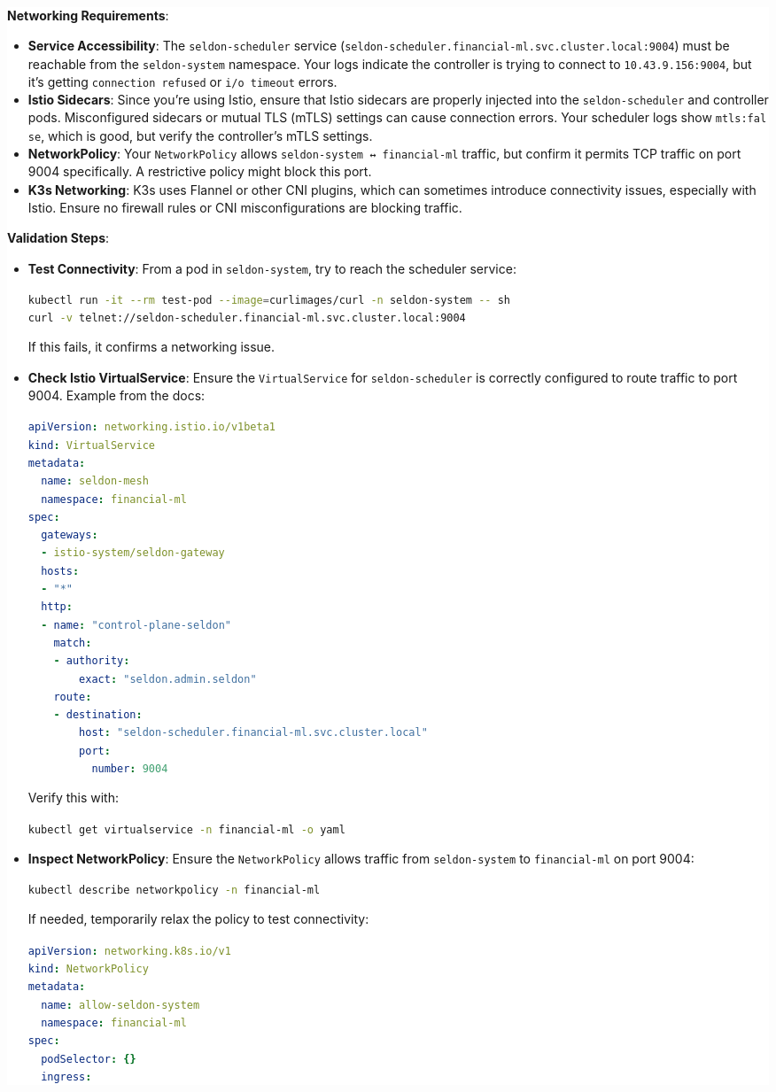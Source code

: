 **Networking Requirements**:
- **Service Accessibility**: The `seldon-scheduler` service (`seldon-scheduler.financial-ml.svc.cluster.local:9004`) must be reachable from the `seldon-system` namespace. Your logs indicate the controller is trying to connect to `10.43.9.156:9004`, but it’s getting `connection refused` or `i/o timeout` errors.
- **Istio Sidecars**: Since you’re using Istio, ensure that Istio sidecars are properly injected into the `seldon-scheduler` and controller pods. Misconfigured sidecars or mutual TLS (mTLS) settings can cause connection errors. Your scheduler logs show `mtls:false`, which is good, but verify the controller’s mTLS settings.
- **NetworkPolicy**: Your `NetworkPolicy` allows `seldon-system ↔ financial-ml` traffic, but confirm it permits TCP traffic on port 9004 specifically. A restrictive policy might block this port.
- **K3s Networking**: K3s uses Flannel or other CNI plugins, which can sometimes introduce connectivity issues, especially with Istio. Ensure no firewall rules or CNI misconfigurations are blocking traffic.

**Validation Steps**:
- **Test Connectivity**: From a pod in `seldon-system`, try to reach the scheduler service:
  ```bash
  kubectl run -it --rm test-pod --image=curlimages/curl -n seldon-system -- sh
  curl -v telnet://seldon-scheduler.financial-ml.svc.cluster.local:9004
  ```
  If this fails, it confirms a networking issue.

- **Check Istio VirtualService**: Ensure the `VirtualService` for `seldon-scheduler` is correctly configured to route traffic to port 9004. Example from the docs:
  ```yaml
  apiVersion: networking.istio.io/v1beta1
  kind: VirtualService
  metadata:
    name: seldon-mesh
    namespace: financial-ml
  spec:
    gateways:
    - istio-system/seldon-gateway
    hosts:
    - "*"
    http:
    - name: "control-plane-seldon"
      match:
      - authority:
          exact: "seldon.admin.seldon"
      route:
      - destination:
          host: "seldon-scheduler.financial-ml.svc.cluster.local"
          port:
            number: 9004
  ```
  Verify this with:
  ```bash
  kubectl get virtualservice -n financial-ml -o yaml
  ```

- **Inspect NetworkPolicy**: Ensure the `NetworkPolicy` allows traffic from `seldon-system` to `financial-ml` on port 9004:
  ```bash
  kubectl describe networkpolicy -n financial-ml
  ```
  If needed, temporarily relax the policy to test connectivity:
  ```yaml
  apiVersion: networking.k8s.io/v1
  kind: NetworkPolicy
  metadata:
    name: allow-seldon-system
    namespace: financial-ml
  spec:
    podSelector: {}
    ingress:
  ```